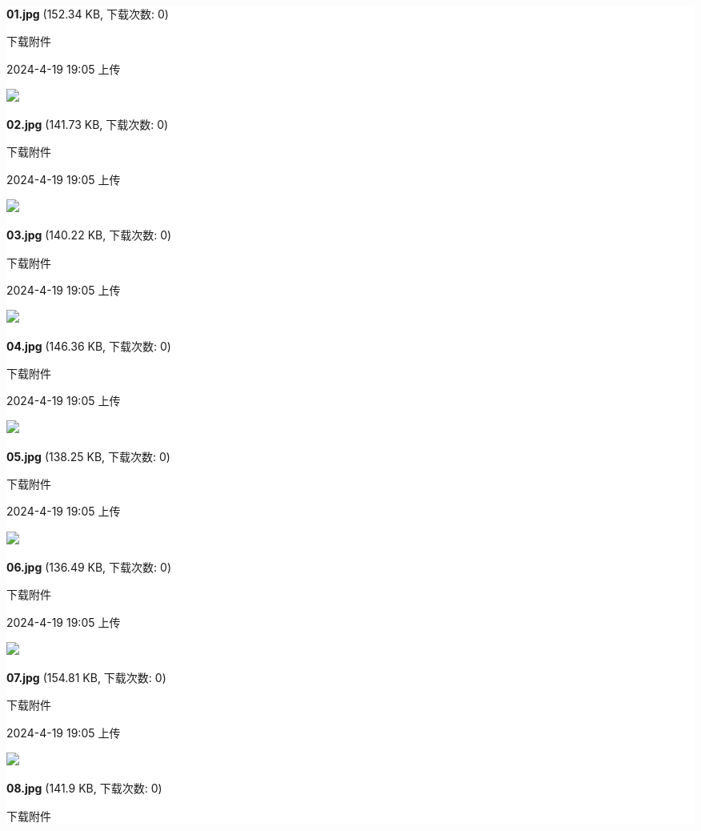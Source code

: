 <strong>01.jpg</strong> (152.34 KB, 下载次数: 0)

下载附件

2024-4-19 19:05 上传

<img src="https://img.saraba1st.com/forum/202404/19/190528mf6hfoffo6f66qhz.jpg" referrerpolicy="no-referrer">

<strong>02.jpg</strong> (141.73 KB, 下载次数: 0)

下载附件

2024-4-19 19:05 上传

<img src="https://img.saraba1st.com/forum/202404/19/190528vf1f0306t0tv0711.jpg" referrerpolicy="no-referrer">

<strong>03.jpg</strong> (140.22 KB, 下载次数: 0)

下载附件

2024-4-19 19:05 上传

<img src="https://img.saraba1st.com/forum/202404/19/190528f4u7h0ls5lntt955.jpg" referrerpolicy="no-referrer">

<strong>04.jpg</strong> (146.36 KB, 下载次数: 0)

下载附件

2024-4-19 19:05 上传

<img src="https://img.saraba1st.com/forum/202404/19/190528pkle3p0ujp1ek6l6.jpg" referrerpolicy="no-referrer">

<strong>05.jpg</strong> (138.25 KB, 下载次数: 0)

下载附件

2024-4-19 19:05 上传

<img src="https://img.saraba1st.com/forum/202404/19/190528b2dp1ywudk8ye6ch.jpg" referrerpolicy="no-referrer">

<strong>06.jpg</strong> (136.49 KB, 下载次数: 0)

下载附件

2024-4-19 19:05 上传

<img src="https://img.saraba1st.com/forum/202404/19/190528xggrys9fzdz9zsgf.jpg" referrerpolicy="no-referrer">

<strong>07.jpg</strong> (154.81 KB, 下载次数: 0)

下载附件

2024-4-19 19:05 上传

<img src="https://img.saraba1st.com/forum/202404/19/190528vs9xx9x4hzzfyxyh.jpg" referrerpolicy="no-referrer">

<strong>08.jpg</strong> (141.9 KB, 下载次数: 0)

下载附件
